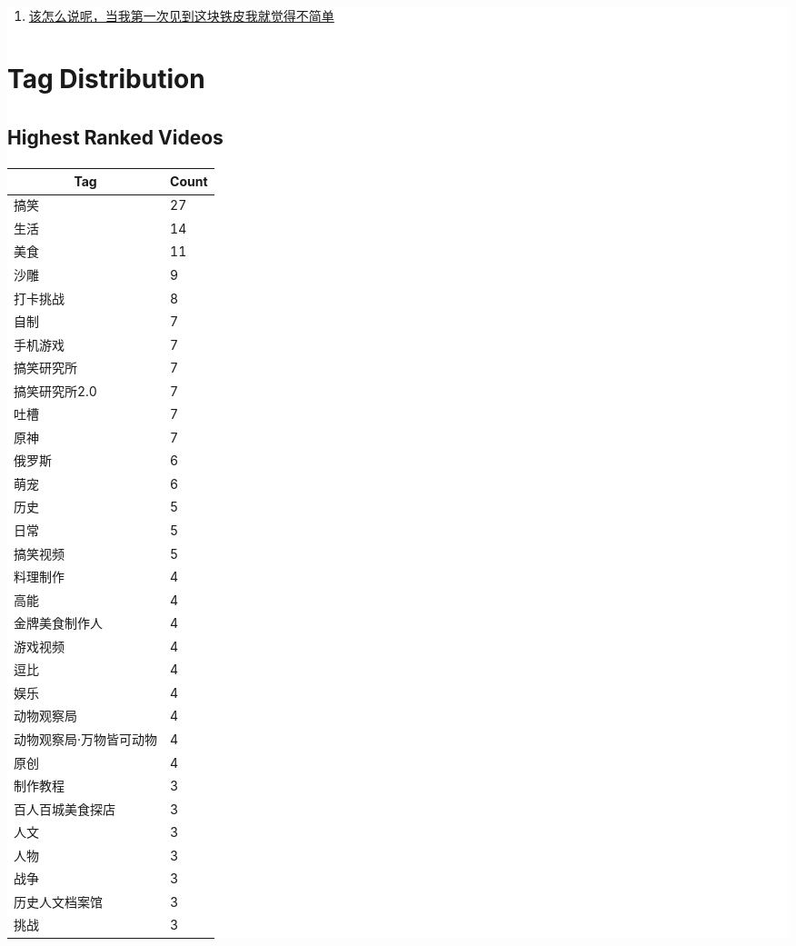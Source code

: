 1. [该怎么说呢，当我第一次见到这块铁皮我就觉得不简单](https://www.bilibili.com/video/BV1hT4y1S7Bc)

# Tag Distribution
## Highest Ranked Videos


| Tag | Count |
| --- | --- |
| 搞笑 | 27 |
| 生活 | 14 |
| 美食 | 11 |
| 沙雕 | 9 |
| 打卡挑战 | 8 |
| 自制 | 7 |
| 手机游戏 | 7 |
| 搞笑研究所 | 7 |
| 搞笑研究所2.0 | 7 |
| 吐槽 | 7 |
| 原神 | 7 |
| 俄罗斯 | 6 |
| 萌宠 | 6 |
| 历史 | 5 |
| 日常 | 5 |
| 搞笑视频 | 5 |
| 料理制作 | 4 |
| 高能 | 4 |
| 金牌美食制作人 | 4 |
| 游戏视频 | 4 |
| 逗比 | 4 |
| 娱乐 | 4 |
| 动物观察局 | 4 |
| 动物观察局·万物皆可动物 | 4 |
| 原创 | 4 |
| 制作教程 | 3 |
| 百人百城美食探店 | 3 |
| 人文 | 3 |
| 人物 | 3 |
| 战争 | 3 |
| 历史人文档案馆 | 3 |
| 挑战 | 3 |